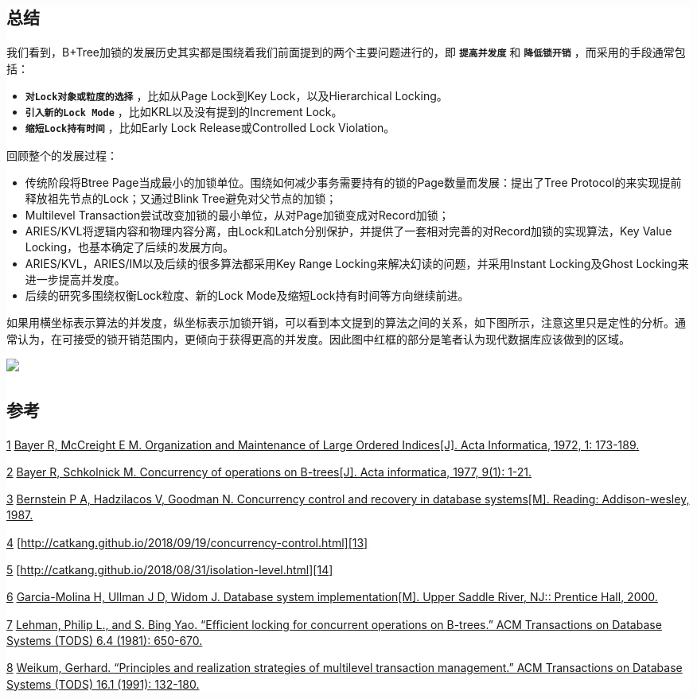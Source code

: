 ## 总结


我们看到，B+Tree加锁的发展历史其实都是围绕着我们前面提到的两个主要问题进行的，即 **`提高并发度`** 和 **`降低锁开销`** ，而采用的手段通常包括：  


* **`对Lock对象或粒度的选择`** ，比如从Page Lock到Key Lock，以及Hierarchical Locking。
* **`引入新的Lock Mode`** ，比如KRL以及没有提到的Increment Lock。
* **`缩短Lock持有时间`** ，比如Early Lock Release或Controlled Lock Violation。



回顾整个的发展过程：  


* 传统阶段将Btree Page当成最小的加锁单位。围绕如何减少事务需要持有的锁的Page数量而发展：提出了Tree Protocol的来实现提前释放祖先节点的Lock；又通过Blink Tree避免对父节点的加锁；
* Multilevel Transaction尝试改变加锁的最小单位，从对Page加锁变成对Record加锁；
* ARIES/KVL将逻辑内容和物理内容分离，由Lock和Latch分别保护，并提供了一套相对完善的对Record加锁的实现算法，Key Value Locking，也基本确定了后续的发展方向。
* ARIES/KVL，ARIES/IM以及后续的很多算法都采用Key Range Locking来解决幻读的问题，并采用Instant Locking及Ghost Locking来进一步提高并发度。
* 后续的研究多围绕权衡Lock粒度、新的Lock Mode及缩短Lock持有时间等方向继续前进。



如果用横坐标表示算法的并发度，纵坐标表示加锁开销，可以看到本文提到的算法之间的关系，如下图所示，注意这里只是定性的分析。通常认为，在可接受的锁开销范围内，更倾向于获得更高的并发度。因此图中红框的部分是笔者认为现代数据库应该做到的区域。  


![][7]  

## 参考


[1] [Bayer R, McCreight E M. Organization and Maintenance of Large Ordered Indices[J]. Acta Informatica, 1972, 1: 173-189.][10]  


[2] [Bayer R, Schkolnick M. Concurrency of operations on B-trees[J]. Acta informatica, 1977, 9(1): 1-21.][11]  


[3] [Bernstein P A, Hadzilacos V, Goodman N. Concurrency control and recovery in database systems[M]. Reading: Addison-wesley, 1987.][12]  


[4] [http://catkang.github.io/2018/09/19/concurrency-control.html][13]  


[5] [http://catkang.github.io/2018/08/31/isolation-level.html][14]  


[6] [Garcia-Molina H, Ullman J D, Widom J. Database system implementation[M]. Upper Saddle River, NJ:: Prentice Hall, 2000.][15]  


[7] [Lehman, Philip L., and S. Bing Yao. “Efficient locking for concurrent operations on B-trees.” ACM Transactions on Database Systems (TODS) 6.4 (1981): 650-670.][16]  


[8] [Weikum, Gerhard. “Principles and realization strategies of multilevel transaction management.” ACM Transactions on Database Systems (TODS) 16.1 (1991): 132-180.][17]  


[8]: http://catkang.github.io/2018/09/19/concurrency-control.html
[9]: http://catkang.github.io/2018/08/31/isolation-level.html
[10]: http://www.cs.cmu.edu/~christos/courses/826.S10/FOILS-pdf/020_b-trees.pdf
[11]: https://link.springer.com/article/10.1007/BF00263762
[12]: sigmod.org/publications/dblp/db/books/dbtext/bernstein87.html
[13]: http://catkang.github.io/2018/09/19/concurrency-control.html
[14]: http://catkang.github.io/2018/08/31/isolation-level.html
[15]: https://www.csd.uoc.gr/~hy460/pdf/000.pdf
[16]: https://dl.acm.org/doi/abs/10.1145/319628.319663
[17]: https://dl.acm.org/doi/abs/10.1145/103140.103145
[18]: https://www.cs.utexas.edu/users/speedway/DaCapo/papers/wmpi-posters-1-Moss.pdf
[19]: https://www.vldb.org/conf/1990/P392.PDF
[20]: https://dl.acm.org/doi/abs/10.1145/141484.130338
[21]: https://dl.acm.org/doi/abs/10.1145/1806907.1806908
[22]: https://www.hpl.hp.com/techreports/Compaq-DEC/CRL-93-2.pdf
[23]: https://dl.gi.de/bitstream/handle/20.500.12116/31818/18.pdf?sequence=1&isAllowed=y
[24]: https://citeseerx.ist.psu.edu/viewdoc/download?doi=10.1.1.259.348&rep=rep1&type=pdf
[25]: https://dl.acm.org/doi/abs/10.1145/2463676.2465325
[0]: http://catkang.github.io/assets/img/btree_lock/btree.jpg
[1]: http://catkang.github.io/assets/img/btree_lock/btree_split.jpg
[2]: http://catkang.github.io/assets/img/btree_lock/lock_mode.jpg
[3]: http://catkang.github.io/assets/img/btree_lock/blink_tree.jpg
[4]: http://catkang.github.io/assets/img/btree_lock/multi_level.jpg
[5]: http://catkang.github.io/assets/img/btree_lock/lock_latch.jpg
[6]: http://catkang.github.io/assets/img/btree_lock/key_range_lock.jpg
[7]: http://catkang.github.io/assets/img/btree_lock/coordinator.png